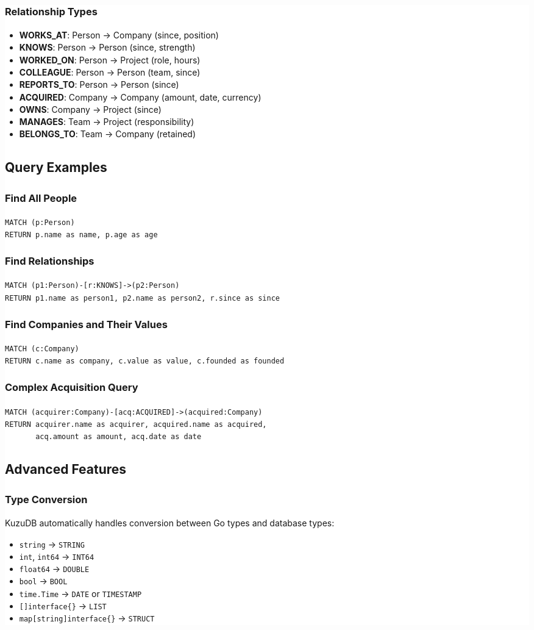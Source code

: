 ### Relationship Types
- **WORKS_AT**: Person → Company (since, position)
- **KNOWS**: Person → Person (since, strength)
- **WORKED_ON**: Person → Project (role, hours)
- **COLLEAGUE**: Person → Person (team, since)
- **REPORTS_TO**: Person → Person (since)
- **ACQUIRED**: Company → Company (amount, date, currency)
- **OWNS**: Company → Project (since)
- **MANAGES**: Team → Project (responsibility)
- **BELONGS_TO**: Team → Company (retained)

## Query Examples

### Find All People
```cypher
MATCH (p:Person) 
RETURN p.name as name, p.age as age
```

### Find Relationships
```cypher
MATCH (p1:Person)-[r:KNOWS]->(p2:Person) 
RETURN p1.name as person1, p2.name as person2, r.since as since
```

### Find Companies and Their Values
```cypher
MATCH (c:Company) 
RETURN c.name as company, c.value as value, c.founded as founded
```

### Complex Acquisition Query
```cypher
MATCH (acquirer:Company)-[acq:ACQUIRED]->(acquired:Company)
RETURN acquirer.name as acquirer, acquired.name as acquired, 
       acq.amount as amount, acq.date as date
```

## Advanced Features

### Type Conversion
KuzuDB automatically handles conversion between Go types and database types:
- `string` → `STRING`
- `int`, `int64` → `INT64`
- `float64` → `DOUBLE`
- `bool` → `BOOL`
- `time.Time` → `DATE` or `TIMESTAMP`
- `[]interface{}` → `LIST`
- `map[string]interface{}` → `STRUCT`
